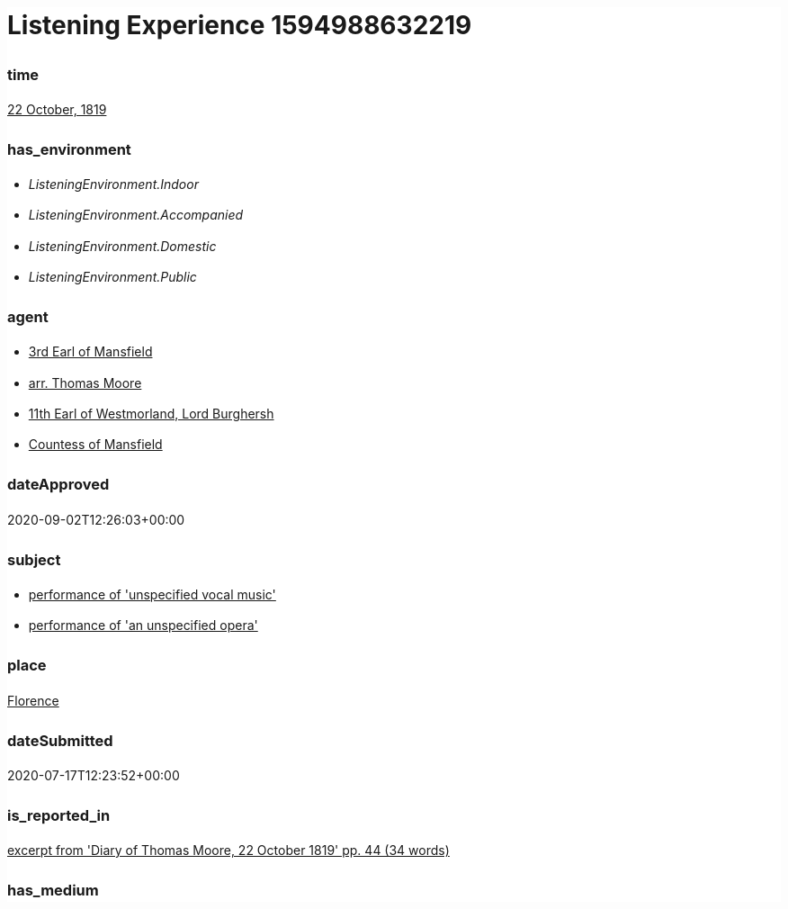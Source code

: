# Listening Experience 1594988632219

### time


[22 October, 1819](#22-October-1819)

### has_environment

 - *ListeningEnvironment.Indoor*

 - *ListeningEnvironment.Accompanied*

 - *ListeningEnvironment.Domestic*

 - *ListeningEnvironment.Public*

### agent

 - [3rd Earl of Mansfield](#3rd-Earl-of-Mansfield)

 - [arr. Thomas Moore](#arr.-Thomas-Moore)

 - [11th Earl of Westmorland, Lord Burghersh](#11th-Earl-of-Westmorland-Lord-Burghersh)

 - [Countess of Mansfield](#Countess-of-Mansfield)

### dateApproved


2020-09-02T12:26:03+00:00

### subject

 - [performance of 'unspecified vocal music'](#performance-of-'unspecified-vocal-music')

 - [performance of 'an unspecified opera'](#performance-of-'an-unspecified-opera')

### place


[Florence](#Florence)

### dateSubmitted


2020-07-17T12:23:52+00:00

### is_reported_in


[excerpt from 'Diary of Thomas Moore, 22 October 1819' pp. 44 (34 words)](#excerpt-from-'Diary-of-Thomas-Moore-22-October-1819'-pp.-44-(34-words))

### has_medium


